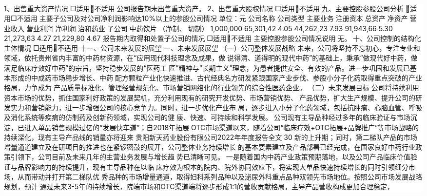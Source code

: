 1、出售重大资产情况
□适用不适用
公司报告期未出售重大资产。
2、出售重大股权情况
□适用不适用
九、主要控股参股公司分析
适用□不适用
主要子公司及对公司净利润影响达10%以上的参股公司情况
单位：元
公司名称
公司类型
主要业务
注册资本
总资产
净资产
营业收入
营业利润
净利润
治和药业
子公司
中药饮片
（净制、
切制）
1,000,000
65,301,42
4.05
44,262,23
7.93
91,943,66
5.30
21,273,63
4.27
21,229,80
4.67
报告期内取得和处置子公司的情况
□适用不适用
主要控股参股公司情况说明
无。
十、公司控制的结构化主体情况
□适用不适用
十一、公司未来发展的展望
一、未来发展展望
（一）公司整体发展战略
未来，公司将坚持不忘初心，专注专业和领域，依托贵州省内丰富的中药材资源，在“应用现代科技理念及成果，做
说得清、道得明的现代中药”的基础上，秉承“做现代好中药，做满足临床疗效好中药”的宗旨，坚持稳步发展的“医药工
匠”精神与“长期主义”理念，为患者提供安全、有效的产品。进一步巩固和发展已基本形成的中成药市场稳步增长、中药
配方颗粒产业化快速推进、古代经典名方研发紧跟国家产业步伐、参股小分子化药取得重点突破的产业格局，力争成为
产品质量标准化、管理经营规范化、市场营销网络化的行业领先的综合性医药企业。
（二）未来发展目标
公司将持续利用资本市场的优势，抓住国家利好政策的发展契机，充分利用现有的研究开发优势、市场营销优势、
产品优势，扩大生产规模、提升公司的研发实力和营销能力，进一步增强公司的核心竞争力。同时，进一步优化产业布
局，逐步进入小分子化药领域，包括抗肿瘤、心脑血管、呼吸及消化系统等疾病的仿制药及创新药领域，实现公司的健
康、快速、可持续和科学发展。
公司现有主导品种经过多年的临床验证与市场沉淀，已进入单品销售规模过亿的“发展快车道”；自2018年拓展
OTC市场渠道以来，随着公司“临床疗效+OTC拓展+品牌推广”等市场战略的持续深化，现有主导产品线的销量亦将迎来
贵阳新天药业股份有限公司2022年年度报告全文
30
新的上升期；同时，第二梯队产品的市场增量通道建立及在研项目的推进也在紧锣密鼓的展开，公司整体业务持续增长
的基本要素建立及产品部署已经完成，在国家良好中药行业政策引领下，公司目前及未来几年的主营业务发展与增长趋
势已清晰可见。
一是随着国内中药产业政策预期落地，以及公司产品临床价值验证与品牌影响力的持续提升，现有主导品种在以临
床疗效为根本的院内、院外协同效应下，将实现大单品快速持续增长的同时引领细分市场，从而带动并打开第二梯队优
秀品种的市场增量通道，取得妇科系列品种以及泌尿外科重点品种双领先市场地位。按照公司市场发展战略规划，预计
通过未来3-5年的持续增长，院端市场和OTC渠道端将逐步形成1:1的营收贡献格局，主导产品营收构成更加合理稳定，